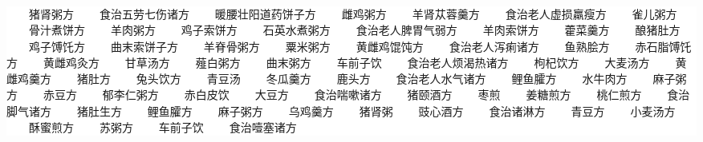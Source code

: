　　猪肾粥方
　　食治五劳七伤诸方
　　暖腰壮阳道药饼子方
　　雌鸡粥方
　　羊肾苁蓉羹方
　　食治老人虚损羸瘦方
　　雀儿粥方
　　骨汁煮饼方
　　羊肉粥方
　　鸡子索饼方
　　石英水煮粥方
　　食治老人脾胃气弱方
　　羊肉索饼方
　　藿菜羹方
　　酿猪肚方
　　鸡子馎饦方
　　曲末索饼子方
　　羊脊骨粥方
　　粟米粥方
　　黄雌鸡馄饨方
　　食治老人泻痢诸方
　　鱼熟脍方
　　赤石脂馎饦方
　　黄雌鸡灸方
　　甘草汤方
　　薤白粥方
　　曲末粥方
　　车前子饮
　　食治老人烦渴热诸方
　　枸杞饮方
　　大麦汤方
　　黄雌鸡羹方
　　猪肚方
　　兔头饮方
　　青豆汤
　　冬瓜羹方
　　鹿头方
　　食治老人水气诸方
　　鲤鱼臛方
　　水牛肉方
　　麻子粥方
　　赤豆方
　　郁李仁粥方
　　赤白皮饮
　　大豆方
　　食治喘嗽诸方
　　猪颐酒方
　　枣煎
　　姜糖煎方
　　桃仁煎方
　　食治脚气诸方
　　猪肚生方
　　鲤鱼臛方
　　麻子粥方
　　乌鸡羹方
　　猪肾粥
　　豉心酒方
　　食治诸淋方
　　青豆方
　　小麦汤方
　　酥蜜煎方
　　苏粥方
　　车前子饮
　　食治噎塞诸方